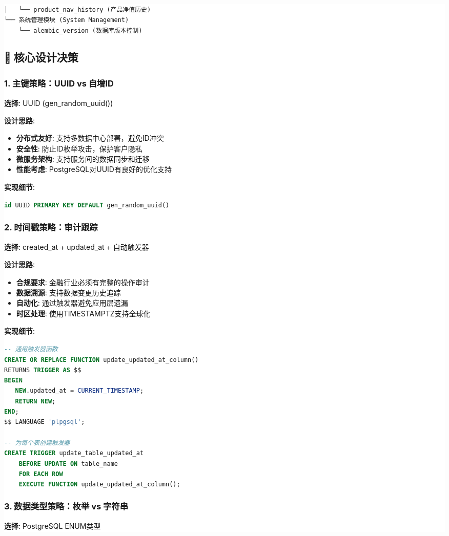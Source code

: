 ```
│   └── product_nav_history (产品净值历史)
└── 系统管理模块 (System Management)
    └── alembic_version (数据库版本控制)
```

## 🔧 核心设计决策

### 1. 主键策略：UUID vs 自增ID

**选择**: UUID (gen_random_uuid())

**设计思路**:
- **分布式友好**: 支持多数据中心部署，避免ID冲突
- **安全性**: 防止ID枚举攻击，保护客户隐私
- **微服务架构**: 支持服务间的数据同步和迁移
- **性能考虑**: PostgreSQL对UUID有良好的优化支持

**实现细节**:
```sql
id UUID PRIMARY KEY DEFAULT gen_random_uuid()
```

### 2. 时间戳策略：审计跟踪

**选择**: created_at + updated_at + 自动触发器

**设计思路**:
- **合规要求**: 金融行业必须有完整的操作审计
- **数据溯源**: 支持数据变更历史追踪
- **自动化**: 通过触发器避免应用层遗漏
- **时区处理**: 使用TIMESTAMPTZ支持全球化

**实现细节**:
```sql
-- 通用触发器函数
CREATE OR REPLACE FUNCTION update_updated_at_column()
RETURNS TRIGGER AS $$
BEGIN
   NEW.updated_at = CURRENT_TIMESTAMP;
   RETURN NEW;
END;
$$ LANGUAGE 'plpgsql';

-- 为每个表创建触发器
CREATE TRIGGER update_table_updated_at
    BEFORE UPDATE ON table_name
    FOR EACH ROW
    EXECUTE FUNCTION update_updated_at_column();
```

### 3. 数据类型策略：枚举 vs 字符串

**选择**: PostgreSQL ENUM类型
